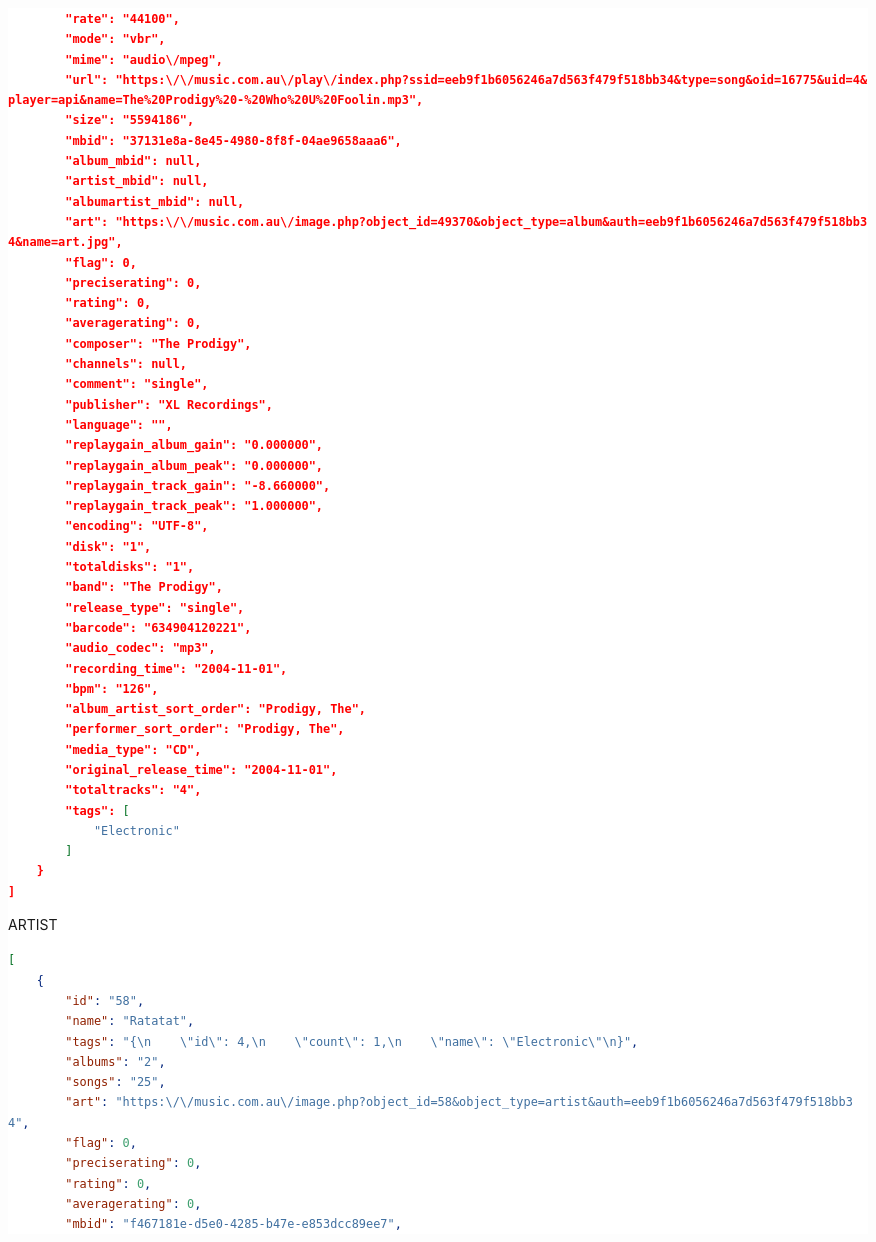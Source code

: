 ```JSON
        "rate": "44100",
        "mode": "vbr",
        "mime": "audio\/mpeg",
        "url": "https:\/\/music.com.au\/play\/index.php?ssid=eeb9f1b6056246a7d563f479f518bb34&type=song&oid=16775&uid=4&player=api&name=The%20Prodigy%20-%20Who%20U%20Foolin.mp3",
        "size": "5594186",
        "mbid": "37131e8a-8e45-4980-8f8f-04ae9658aaa6",
        "album_mbid": null,
        "artist_mbid": null,
        "albumartist_mbid": null,
        "art": "https:\/\/music.com.au\/image.php?object_id=49370&object_type=album&auth=eeb9f1b6056246a7d563f479f518bb34&name=art.jpg",
        "flag": 0,
        "preciserating": 0,
        "rating": 0,
        "averagerating": 0,
        "composer": "The Prodigy",
        "channels": null,
        "comment": "single",
        "publisher": "XL Recordings",
        "language": "",
        "replaygain_album_gain": "0.000000",
        "replaygain_album_peak": "0.000000",
        "replaygain_track_gain": "-8.660000",
        "replaygain_track_peak": "1.000000",
        "encoding": "UTF-8",
        "disk": "1",
        "totaldisks": "1",
        "band": "The Prodigy",
        "release_type": "single",
        "barcode": "634904120221",
        "audio_codec": "mp3",
        "recording_time": "2004-11-01",
        "bpm": "126",
        "album_artist_sort_order": "Prodigy, The",
        "performer_sort_order": "Prodigy, The",
        "media_type": "CD",
        "original_release_time": "2004-11-01",
        "totaltracks": "4",
        "tags": [
            "Electronic"
        ]
    }
]

```

ARTIST
```JSON
[
    {
        "id": "58",
        "name": "Ratatat",
        "tags": "{\n    \"id\": 4,\n    \"count\": 1,\n    \"name\": \"Electronic\"\n}",
        "albums": "2",
        "songs": "25",
        "art": "https:\/\/music.com.au\/image.php?object_id=58&object_type=artist&auth=eeb9f1b6056246a7d563f479f518bb34",
        "flag": 0,
        "preciserating": 0,
        "rating": 0,
        "averagerating": 0,
        "mbid": "f467181e-d5e0-4285-b47e-e853dcc89ee7",
```
